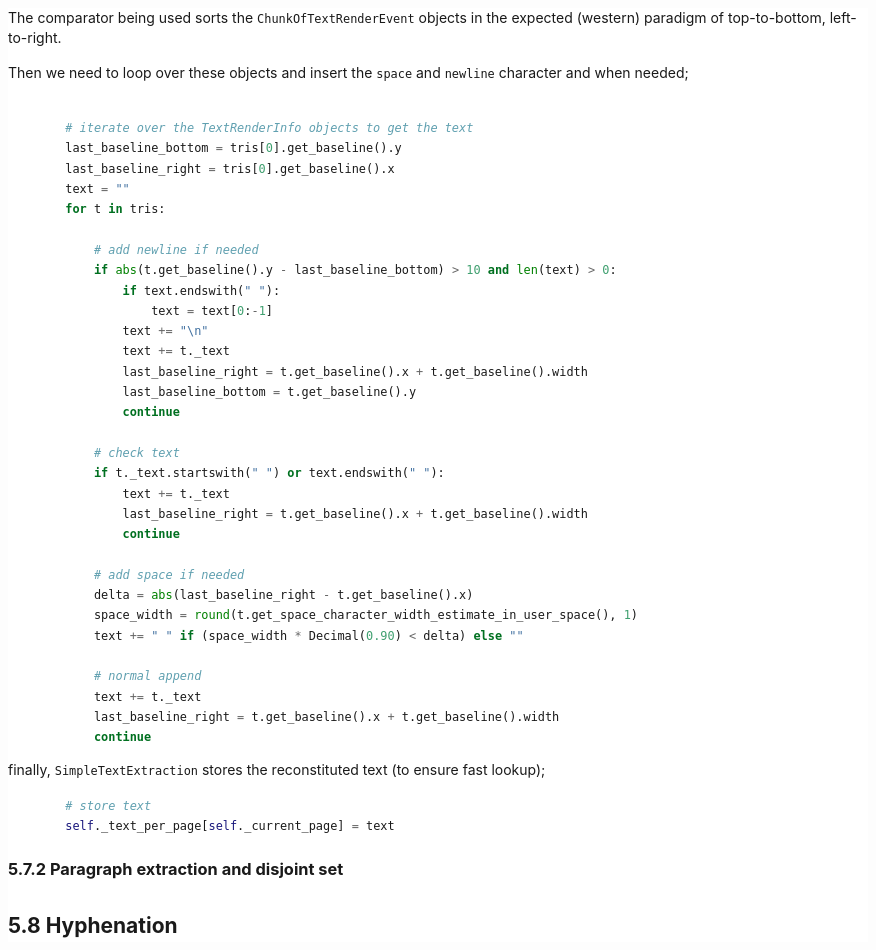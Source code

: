 The comparator being used sorts the `ChunkOfTextRenderEvent` objects in the expected (western) paradigm of top-to-bottom, left-to-right.

Then we need to loop over these objects and insert the `space` and `newline` character and when needed;

```python

        # iterate over the TextRenderInfo objects to get the text
        last_baseline_bottom = tris[0].get_baseline().y
        last_baseline_right = tris[0].get_baseline().x
        text = ""
        for t in tris:

            # add newline if needed
            if abs(t.get_baseline().y - last_baseline_bottom) > 10 and len(text) > 0:
                if text.endswith(" "):
                    text = text[0:-1]
                text += "\n"
                text += t._text
                last_baseline_right = t.get_baseline().x + t.get_baseline().width
                last_baseline_bottom = t.get_baseline().y
                continue

            # check text
            if t._text.startswith(" ") or text.endswith(" "):
                text += t._text
                last_baseline_right = t.get_baseline().x + t.get_baseline().width
                continue

            # add space if needed
            delta = abs(last_baseline_right - t.get_baseline().x)
            space_width = round(t.get_space_character_width_estimate_in_user_space(), 1)
            text += " " if (space_width * Decimal(0.90) < delta) else ""

            # normal append
            text += t._text
            last_baseline_right = t.get_baseline().x + t.get_baseline().width
            continue

```

finally, `SimpleTextExtraction` stores the reconstituted text (to ensure fast lookup);

```python
        # store text
        self._text_per_page[self._current_page] = text
```

### 5.7.2 Paragraph extraction and disjoint set

<div style="page-break-before: always;"></div>

## 5.8 Hyphenation
